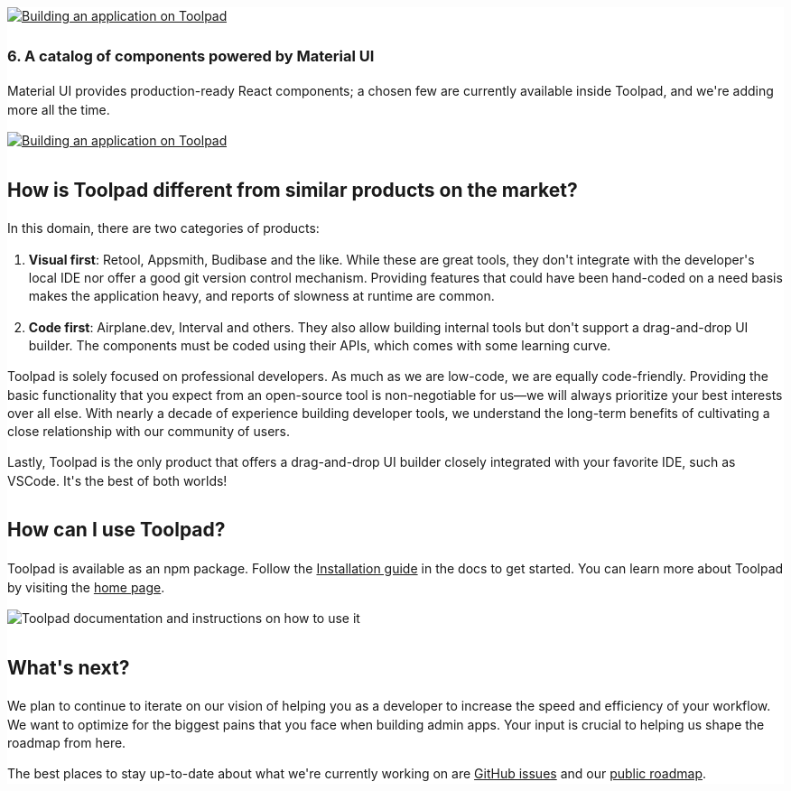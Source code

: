 <a href="https://mui.com/toolpad/studio/examples/basic-crud-app/">
  <img alt="Building an application on Toolpad" src="/static/blog/2023-toolpad-beta-announcement/code.png" loading="lazy" width="2400" height="1394" />
</a>

### 6. A catalog of components powered by Material UI

Material UI provides production-ready React components; a chosen few are currently available inside Toolpad, and we're adding more all the time.

<a href="https://mui.com/toolpad/studio/examples/npm-stats/">
  <img alt="Building an application on Toolpad" src="/static/blog/2023-toolpad-beta-announcement/library.png" loading="lazy" width="2400" height="1394" />
</a>

## How is Toolpad different from similar products on the market?

In this domain, there are two categories of products:

1. **Visual first**: Retool, Appsmith, Budibase and the like. While these are great tools, they don't integrate with the developer's local IDE nor offer a good git version control mechanism. Providing features that could have been hand-coded on a need basis makes the application heavy, and reports of slowness at runtime are common.

2. **Code first**: Airplane.dev, Interval and others. They also allow building internal tools but don't support a drag-and-drop UI builder.
   The components must be coded using their APIs, which comes with some learning curve.

Toolpad is solely focused on professional developers. As much as we are low-code, we are equally code-friendly. Providing the basic functionality that you expect from an open-source tool is non-negotiable for us—we will always prioritize your best interests over all else.
With nearly a decade of experience building developer tools, we understand the long-term benefits of cultivating a close relationship with our community of users.

Lastly, Toolpad is the only product that offers a drag-and-drop UI builder closely integrated with your favorite IDE, such as VSCode. It's the best of both worlds!

## How can I use Toolpad?

Toolpad is available as an npm package. Follow the [Installation guide](https://mui.com/toolpad/studio/getting-started/installation/) in the docs to get started.
You can learn more about Toolpad by visiting the [home page](https://mui.com/toolpad/studio/).

<img alt="Toolpad documentation and instructions on how to use it" src="/static/blog/2023-toolpad-beta-announcement/docs.png" loading="lazy" width="2400" height="1394" />

## What's next?

We plan to continue to iterate on our vision of helping you as a developer to increase the speed and efficiency of your workflow. We want to optimize for the biggest pains that you face when building admin apps.
Your input is crucial to helping us shape the roadmap from here.

The best places to stay up-to-date about what we're currently working on are [GitHub issues](https://github.com/mui/toolpad) and our [public roadmap](https://github.com/orgs/mui/projects/9/views/1).
